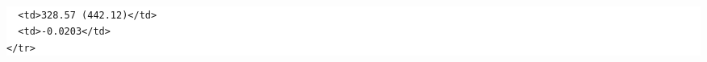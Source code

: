       <td>328.57 (442.12)</td>
      <td>-0.0203</td>
    </tr>
  </tbody>
</table>
</div>
      <button class="colab-df-convert" onclick="convertToInteractive('df-a921ffc1-b363-45de-97b6-6964fd19cb58')"
              title="Convert this dataframe to an interactive table."
              style="display:none;">

  <svg xmlns="http://www.w3.org/2000/svg" height="24px"viewBox="0 0 24 24"
       width="24px">
    <path d="M0 0h24v24H0V0z" fill="none"/>
    <path d="M18.56 5.44l.94 2.06.94-2.06 2.06-.94-2.06-.94-.94-2.06-.94 2.06-2.06.94zm-11 1L8.5 8.5l.94-2.06 2.06-.94-2.06-.94L8.5 2.5l-.94 2.06-2.06.94zm10 10l.94 2.06.94-2.06 2.06-.94-2.06-.94-.94-2.06-.94 2.06-2.06.94z"/><path d="M17.41 7.96l-1.37-1.37c-.4-.4-.92-.59-1.43-.59-.52 0-1.04.2-1.43.59L10.3 9.45l-7.72 7.72c-.78.78-.78 2.05 0 2.83L4 21.41c.39.39.9.59 1.41.59.51 0 1.02-.2 1.41-.59l7.78-7.78 2.81-2.81c.8-.78.8-2.07 0-2.86zM5.41 20L4 18.59l7.72-7.72 1.47 1.35L5.41 20z"/>
  </svg>
      </button>

  <style>
    .colab-df-container {
      display:flex;
      flex-wrap:wrap;
      gap: 12px;
    }

    .colab-df-convert {
      background-color: #E8F0FE;
      border: none;
      border-radius: 50%;
      cursor: pointer;
      display: none;
      fill: #1967D2;
      height: 32px;
      padding: 0 0 0 0;
      width: 32px;
    }

    .colab-df-convert:hover {
      background-color: #E2EBFA;
      box-shadow: 0px 1px 2px rgba(60, 64, 67, 0.3), 0px 1px 3px 1px rgba(60, 64, 67, 0.15);
      fill: #174EA6;
    }

    [theme=dark] .colab-df-convert {
      background-color: #3B4455;
      fill: #D2E3FC;
    }

    [theme=dark] .colab-df-convert:hover {
      background-color: #434B5C;
      box-shadow: 0px 1px 3px 1px rgba(0, 0, 0, 0.15);
      filter: drop-shadow(0px 1px 2px rgba(0, 0, 0, 0.3));
      fill: #FFFFFF;
    }
  </style>
